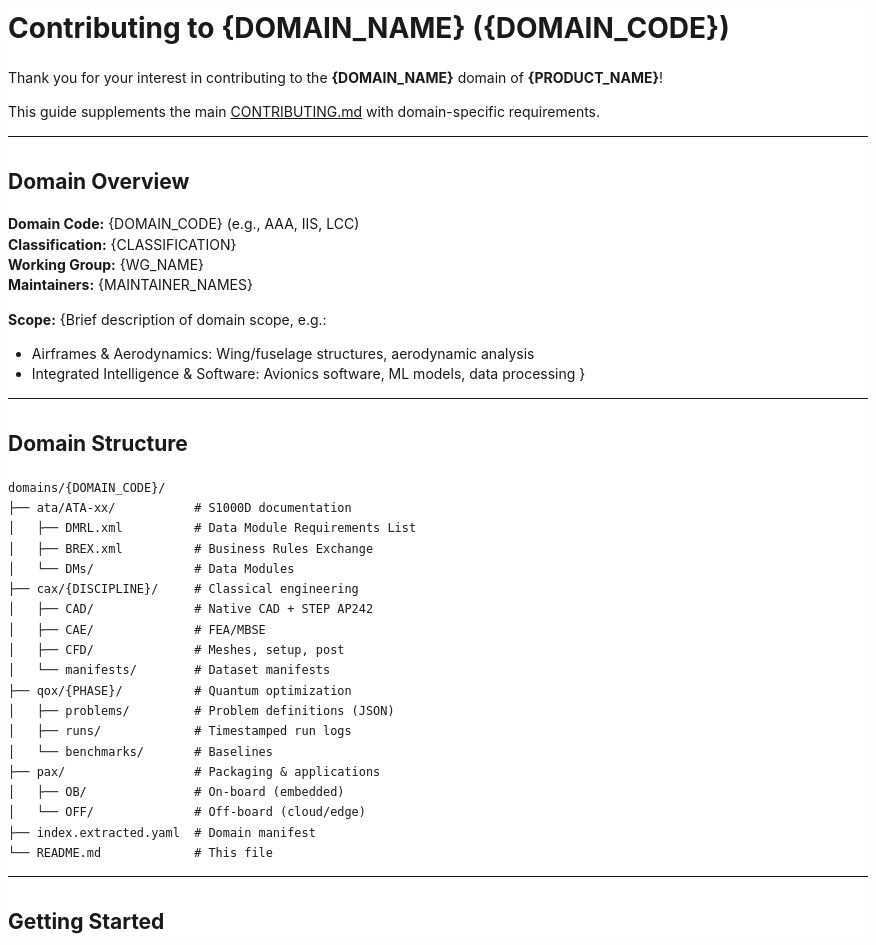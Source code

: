 # Contributing to {DOMAIN_NAME} ({DOMAIN_CODE})

Thank you for your interest in contributing to the **{DOMAIN_NAME}** domain of **{PRODUCT_NAME}**!

This guide supplements the main [CONTRIBUTING.md](../../../CONTRIBUTING.md) with domain-specific requirements.

---

## Domain Overview

**Domain Code:** {DOMAIN_CODE} (e.g., AAA, IIS, LCC)  
**Classification:** {CLASSIFICATION}  
**Working Group:** {WG_NAME}  
**Maintainers:** {MAINTAINER_NAMES}

**Scope:**
{Brief description of domain scope, e.g.:
- Airframes & Aerodynamics: Wing/fuselage structures, aerodynamic analysis
- Integrated Intelligence & Software: Avionics software, ML models, data processing
}

---

## Domain Structure

```
domains/{DOMAIN_CODE}/
├── ata/ATA-xx/           # S1000D documentation
│   ├── DMRL.xml          # Data Module Requirements List
│   ├── BREX.xml          # Business Rules Exchange
│   └── DMs/              # Data Modules
├── cax/{DISCIPLINE}/     # Classical engineering
│   ├── CAD/              # Native CAD + STEP AP242
│   ├── CAE/              # FEA/MBSE
│   ├── CFD/              # Meshes, setup, post
│   └── manifests/        # Dataset manifests
├── qox/{PHASE}/          # Quantum optimization
│   ├── problems/         # Problem definitions (JSON)
│   ├── runs/             # Timestamped run logs
│   └── benchmarks/       # Baselines
├── pax/                  # Packaging & applications
│   ├── OB/               # On-board (embedded)
│   └── OFF/              # Off-board (cloud/edge)
├── index.extracted.yaml  # Domain manifest
└── README.md             # This file
```

---

## Getting Started
